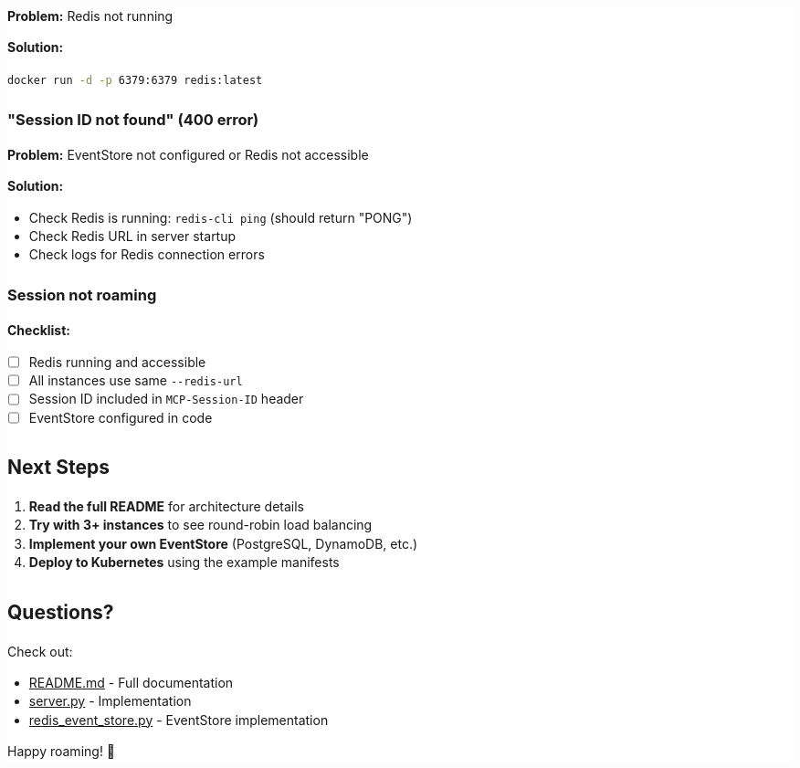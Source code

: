 **Problem:** Redis not running

**Solution:**

```bash
docker run -d -p 6379:6379 redis:latest
```

### "Session ID not found" (400 error)

**Problem:** EventStore not configured or Redis not accessible

**Solution:**

- Check Redis is running: `redis-cli ping` (should return "PONG")
- Check Redis URL in server startup
- Check logs for Redis connection errors

### Session not roaming

**Checklist:**

- [ ] Redis running and accessible
- [ ] All instances use same `--redis-url`
- [ ] Session ID included in `MCP-Session-ID` header
- [ ] EventStore configured in code

## Next Steps

1. **Read the full README** for architecture details
2. **Try with 3+ instances** to see round-robin load balancing
3. **Implement your own EventStore** (PostgreSQL, DynamoDB, etc.)
4. **Deploy to Kubernetes** using the example manifests

## Questions?

Check out:

- [README.md](README.md) - Full documentation
- [server.py](mcp_simple_streamablehttp_roaming/server.py) - Implementation
- [redis_event_store.py](mcp_simple_streamablehttp_roaming/redis_event_store.py) - EventStore implementation

Happy roaming! 🚀
